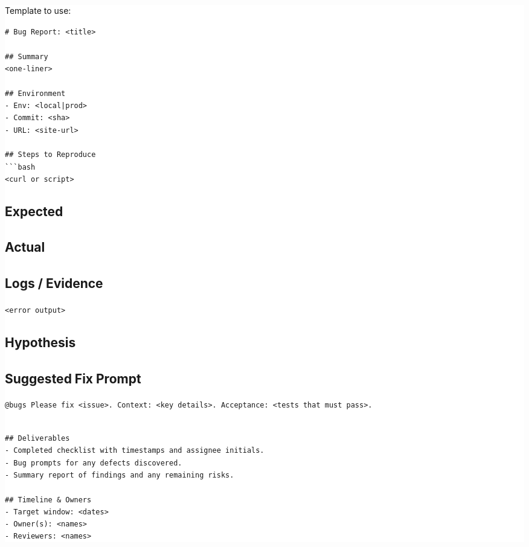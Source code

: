 Template to use:
```
# Bug Report: <title>

## Summary
<one-liner>

## Environment
- Env: <local|prod>
- Commit: <sha>
- URL: <site-url>

## Steps to Reproduce
```bash
<curl or script>
```

## Expected
<what should happen>

## Actual
<what happened>

## Logs / Evidence
```
<error output>
```

## Hypothesis
<optional>

## Suggested Fix Prompt
```
@bugs Please fix <issue>. Context: <key details>. Acceptance: <tests that must pass>.
```
```

## Deliverables
- Completed checklist with timestamps and assignee initials.
- Bug prompts for any defects discovered.
- Summary report of findings and any remaining risks.

## Timeline & Owners
- Target window: <dates>
- Owner(s): <names>
- Reviewers: <names>
